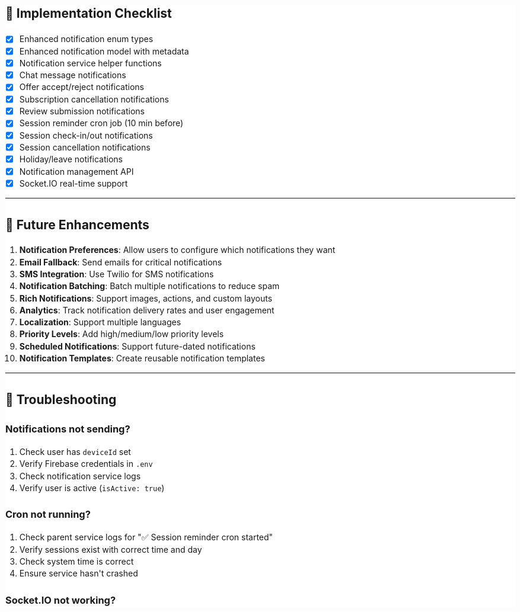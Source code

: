 
## 📝 Implementation Checklist

- [x] Enhanced notification enum types
- [x] Enhanced notification model with metadata
- [x] Notification service helper functions
- [x] Chat message notifications
- [x] Offer accept/reject notifications
- [x] Subscription cancellation notifications
- [x] Review submission notifications
- [x] Session reminder cron job (10 min before)
- [x] Session check-in/out notifications
- [x] Session cancellation notifications
- [x] Holiday/leave notifications
- [x] Notification management API
- [x] Socket.IO real-time support

---

## 🎯 Future Enhancements

1. **Notification Preferences**: Allow users to configure which notifications they want
2. **Email Fallback**: Send emails for critical notifications
3. **SMS Integration**: Use Twilio for SMS notifications
4. **Notification Batching**: Batch multiple notifications to reduce spam
5. **Rich Notifications**: Support images, actions, and custom layouts
6. **Analytics**: Track notification delivery rates and user engagement
7. **Localization**: Support multiple languages
8. **Priority Levels**: Add high/medium/low priority levels
9. **Scheduled Notifications**: Support future-dated notifications
10. **Notification Templates**: Create reusable notification templates

---

## 🐛 Troubleshooting

### Notifications not sending?

1. Check user has `deviceId` set
2. Verify Firebase credentials in `.env`
3. Check notification service logs
4. Verify user is active (`isActive: true`)

### Cron not running?

1. Check parent service logs for "✅ Session reminder cron started"
2. Verify sessions exist with correct time and day
3. Check system time is correct
4. Ensure service hasn't crashed

### Socket.IO not working?
